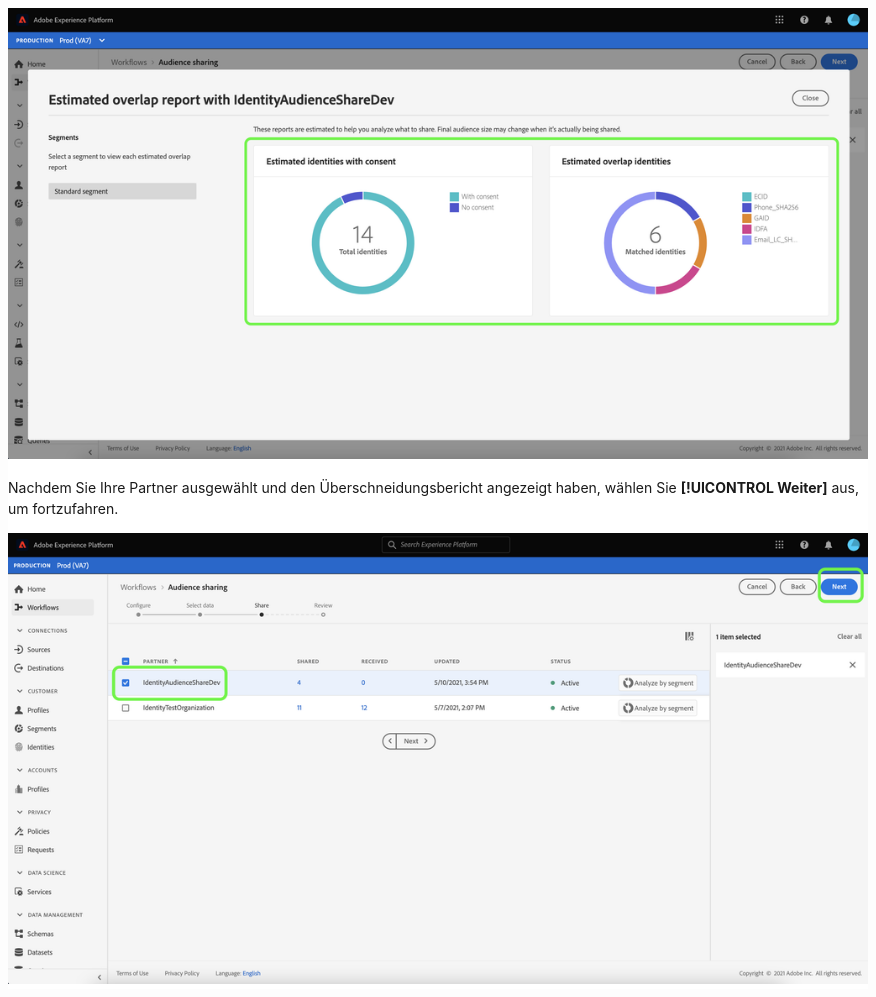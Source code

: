 ![lap-report.png](../images/ui/segment-match/overlap-report.png)

Nachdem Sie Ihre Partner ausgewählt und den Überschneidungsbericht angezeigt haben, wählen Sie **[!UICONTROL Weiter]** aus, um fortzufahren.

![share.png](../images/ui/segment-match/share.png)
